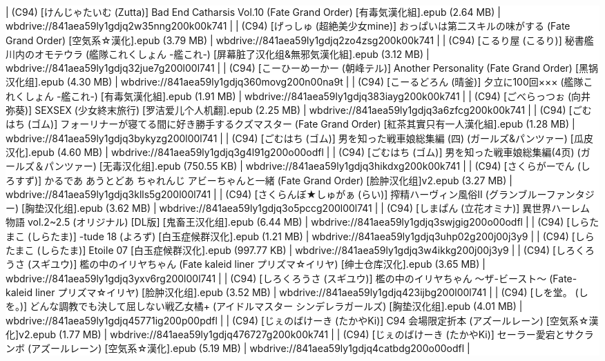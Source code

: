 | (C94) [けんじゃたいむ (Zutta)] Bad End Catharsis Vol.10 (Fate Grand Order) [有毒気漢化組].epub (2.64 MB) | wbdrive://841aea59ly1gdjq2w35nng200k00k741 |
| (C94) [げっしゅ (超絶美少女mine)] おっぱいは第二スキルの味がする (Fate Grand Order) [空気系☆漢化].epub (3.79 MB) | wbdrive://841aea59ly1gdjq2zo4zsg200k00k741 |
| (C94) [こるり屋 (こるり)] 秘書艦川内のオモテウラ (艦隊これくしょん -艦これ-) [屏幕脏了汉化组&無邪気漢化組].epub (3.12 MB) | wbdrive://841aea59ly1gdjq32jue7g200l00l741 |
| (C94) [こーひーめーかー (朝峰テル)] Another Personality (Fate Grand Order) [黑锅汉化组].epub (4.30 MB) | wbdrive://841aea59ly1gdjq360movg200n00na9t |
| (C94) [こーるどろん (晴釜)] 夕立に100回××× (艦隊これくしょん -艦これ-) [有毒気漢化組].epub (1.91 MB) | wbdrive://841aea59ly1gdjq383iayg200k00k741 |
| (C94) [ごべらっつぉ (向井弥葵)] SEXSEX (少女終末旅行) [罗洁爱儿个人机翻].epub (2.25 MB) | wbdrive://841aea59ly1gdjq3a6zfcg200k00k741 |
| (C94) [ごむはち (ゴム)] フォーリナーが寝てる間に好き勝手するクズマスター (Fate Grand Order) [紅茶其實只有一人漢化組].epub (1.28 MB) | wbdrive://841aea59ly1gdjq3bykyzg200l00l741 |
| (C94) [ごむはち (ゴム)] 男を知った戦車娘総集編 (四) (ガールズ&パンツァー) [瓜皮汉化].epub (4.60 MB) | wbdrive://841aea59ly1gdjq3g4l91g200o00odfl |
| (C94) [ごむはち (ゴム)] 男を知った戦車娘総集編(4页) (ガールズ＆パンツァー) [无毒汉化组].epub (750.55 KB) | wbdrive://841aea59ly1gdjq3hikdxg200k00k741 |
| (C94) [さくらがーでん (しろすず)] かるであ あうとどあ ちゃれんじ アビーちゃんと一緒 (Fate Grand Order) [脸肿汉化组]v2.epub (3.27 MB) | wbdrive://841aea59ly1gdjq3klls5g200l00l741 |
| (C94) [さくらんぼ★しゅがぁ (らい)] 搾精ハーヴィン風俗II (グランブルーファンタジー) [胸垫汉化组].epub (3.62 MB) | wbdrive://841aea59ly1gdjq3o5pccg200l00l741 |
| (C94) [しまぱん (立花オミナ)] 異世界ハーレム物語 vol.2~2.5 (オリジナル) [DL版] [鬼畜王汉化组].epub (6.44 MB) | wbdrive://841aea59ly1gdjq3swjgig200o00odfl |
| (C94) [しらたまこ (しらたま)] -tude 18 (よろず) [白玉症候群汉化].epub (1.21 MB) | wbdrive://841aea59ly1gdjq3uhp02g200j00j3y9 |
| (C94) [しらたまこ (しらたま)] Etoile 07 [白玉症候群汉化].epub (997.77 KB) | wbdrive://841aea59ly1gdjq3w4ikkg200j00j3y9 |
| (C94) [しろくろうさ (スギユウ)] 檻の中のイリヤちゃん (Fate kaleid liner プリズマ☆イリヤ) [绅士仓库汉化].epub (3.65 MB) | wbdrive://841aea59ly1gdjq3yxv6rg200l00l741 |
| (C94) [しろくろうさ (スギユウ)] 檻の中のイリヤちゃん ～ザ-ビースト～ (Fate-kaleid liner プリズマ☆イリヤ) [脸肿汉化组].epub (3.52 MB) | wbdrive://841aea59ly1gdjq423ijbg200l00l741 |
| (C94) [しを堂。 (しを。)] どんな調教でも決して屈しない戦乙女橘+ (アイドルマスター シンデレラガールズ) [胸垫汉化组].epub (4.01 MB) | wbdrive://841aea59ly1gdjq45771ig200p00pdfl |
| (C94) [じぇのばけーき (たかやKi)] C94 会場限定折本 (アズールレーン) [空気系☆漢化]v2.epub (1.77 MB) | wbdrive://841aea59ly1gdjq476727g200k00k741 |
| (C94) [じぇのばけーき (たかやKi)] セーラー愛宕とサクランボ (アズールレーン) [空気系☆漢化].epub (5.19 MB) | wbdrive://841aea59ly1gdjq4catbdg200o00odfl |
